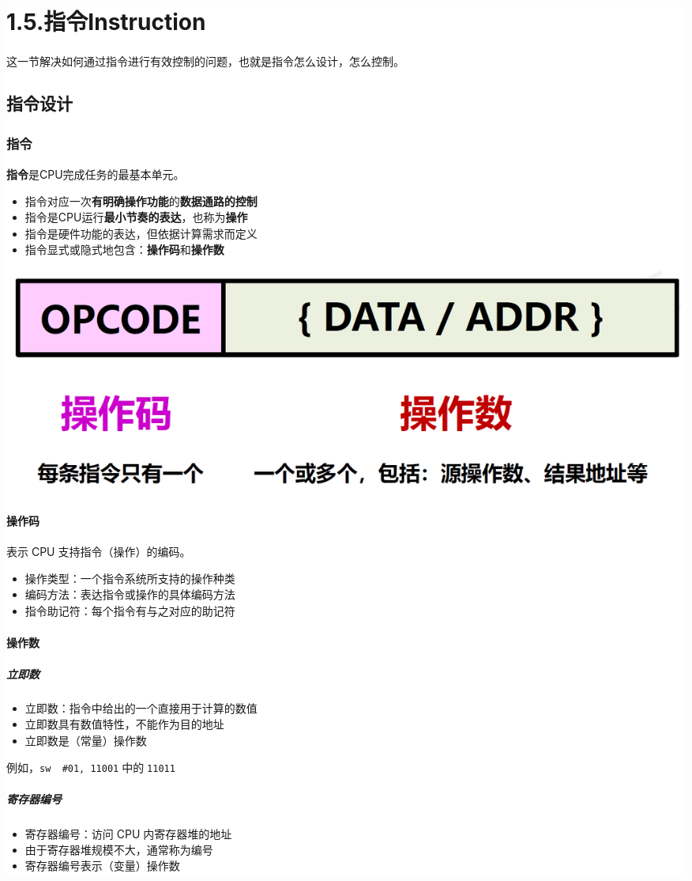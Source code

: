 # 1.5.指令Instruction

这一节解决如何通过指令进行有效控制的问题，也就是指令怎么设计，怎么控制。

## 指令设计

### 指令

**指令**是CPU完成任务的最基本单元。

* 指令对应一次**有明确操作功能**的**数据通路的控制**
* 指令是CPU运行**最小节奏的表达**，也称为**操作**
* 指令是硬件功能的表达，但依据计算需求而定义
* 指令显式或隐式地包含：**操作码**和**操作数**

​![image](assets/image-20240313185233-49kef7z.png)​

#### 操作码

表示 CPU 支持指令（操作）的编码。

* 操作类型：一个指令系统所支持的操作种类
* 编码方法：表达指令或操作的具体编码方法
* 指令助记符：每个指令有与之对应的助记符

#### 操作数

##### 立即数

* 立即数：指令中给出的一个直接用于计算的数值
* 立即数具有数值特性，不能作为目的地址
* 立即数是（常量）操作数

例如，`sw  #01, 11001`​ 中的 `11011`​

##### 寄存器编号

* 寄存器编号：访问 CPU 内寄存器堆的地址
* 由于寄存器堆规模不大，通常称为编号
* 寄存器编号表示（变量）操作数
